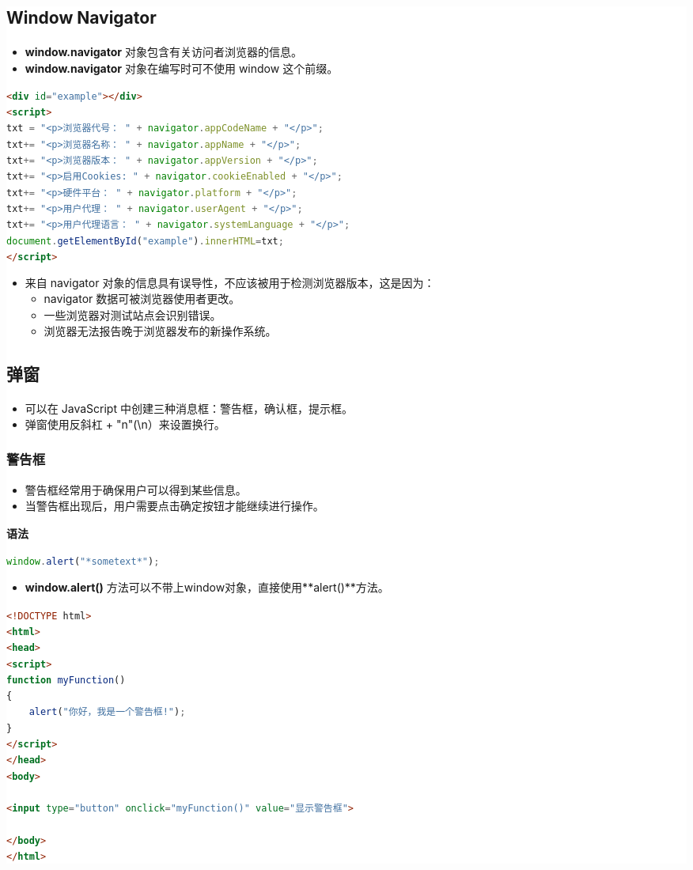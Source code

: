 ## Window Navigator

- **window.navigator** 对象包含有关访问者浏览器的信息。
- **window.navigator** 对象在编写时可不使用 window 这个前缀。

```html
<div id="example"></div>
<script>
txt = "<p>浏览器代号： " + navigator.appCodeName + "</p>";
txt+= "<p>浏览器名称： " + navigator.appName + "</p>";
txt+= "<p>浏览器版本： " + navigator.appVersion + "</p>";
txt+= "<p>启用Cookies: " + navigator.cookieEnabled + "</p>";
txt+= "<p>硬件平台： " + navigator.platform + "</p>";
txt+= "<p>用户代理： " + navigator.userAgent + "</p>";
txt+= "<p>用户代理语言： " + navigator.systemLanguage + "</p>";
document.getElementById("example").innerHTML=txt;
</script>
```

- 来自 navigator 对象的信息具有误导性，不应该被用于检测浏览器版本，这是因为：
    - navigator 数据可被浏览器使用者更改。
    - 一些浏览器对测试站点会识别错误。
    - 浏览器无法报告晚于浏览器发布的新操作系统。

## 弹窗

- 可以在 JavaScript 中创建三种消息框：警告框，确认框，提示框。
- 弹窗使用反斜杠 + "n"(\n）来设置换行。

### 警告框

- 警告框经常用于确保用户可以得到某些信息。
- 当警告框出现后，用户需要点击确定按钮才能继续进行操作。

**语法**

```js
window.alert("*sometext*");
```

- **window.alert()** 方法可以不带上window对象，直接使用**alert()**方法。

```html
<!DOCTYPE html>
<html>
<head>
<script>
function myFunction()
{
    alert("你好，我是一个警告框!");
}
</script>
</head>
<body>

<input type="button" onclick="myFunction()" value="显示警告框">

</body>
</html>
```
